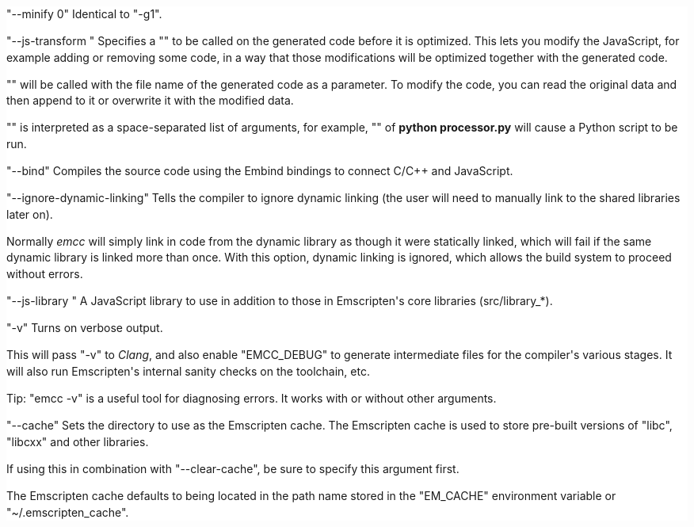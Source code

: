 "--minify 0"
   Identical to "-g1".

"--js-transform <cmd>"
   Specifies a "<cmd>" to be called on the generated code before it is
   optimized. This lets you modify the JavaScript, for example adding
   or removing some code, in a way that those modifications will be
   optimized together with the generated code.

   "<cmd>" will be called with the file name of the generated code as
   a parameter. To modify the code, you can read the original data and
   then append to it or overwrite it with the modified data.

   "<cmd>" is interpreted as a space-separated list of arguments, for
   example, "<cmd>" of **python processor.py** will cause a Python
   script to be run.

"--bind"
   Compiles the source code using the Embind bindings to connect C/C++
   and JavaScript.

"--ignore-dynamic-linking"
   Tells the compiler to ignore dynamic linking (the user will need to
   manually link to the shared libraries later on).

   Normally *emcc* will simply link in code from the dynamic library
   as though it were statically linked, which will fail if the same
   dynamic library is linked more than once. With this option, dynamic
   linking is ignored, which allows the build system to proceed
   without errors.

"--js-library <lib>"
   A JavaScript library to use in addition to those in Emscripten's
   core libraries (src/library_*).

"-v"
   Turns on verbose output.

   This will pass "-v" to *Clang*, and also enable "EMCC_DEBUG" to
   generate intermediate files for the compiler's various stages. It
   will also run Emscripten's internal sanity checks on the toolchain,
   etc.

   Tip: "emcc -v" is a useful tool for diagnosing errors. It works
     with or without other arguments.

"--cache"
   Sets the directory to use as the Emscripten cache. The Emscripten
   cache is used to store pre-built versions of "libc", "libcxx" and
   other libraries.

   If using this in combination with "--clear-cache", be sure to
   specify this argument first.

   The Emscripten cache defaults to being located in the path name
   stored in the "EM_CACHE" environment variable or
   "~/.emscripten_cache".
